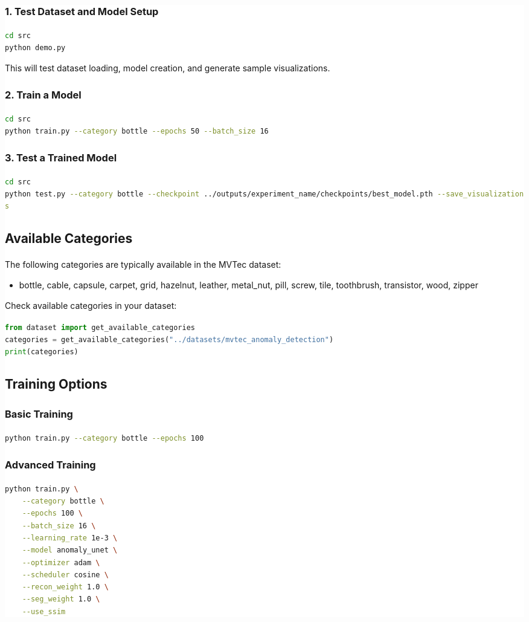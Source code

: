 ### 1. Test Dataset and Model Setup
```bash
cd src
python demo.py
```
This will test dataset loading, model creation, and generate sample visualizations.

### 2. Train a Model
```bash
cd src
python train.py --category bottle --epochs 50 --batch_size 16
```

### 3. Test a Trained Model
```bash
cd src
python test.py --category bottle --checkpoint ../outputs/experiment_name/checkpoints/best_model.pth --save_visualizations
```

## Available Categories

The following categories are typically available in the MVTec dataset:
- bottle, cable, capsule, carpet, grid, hazelnut, leather, metal_nut, pill, screw, tile, toothbrush, transistor, wood, zipper

Check available categories in your dataset:
```python
from dataset import get_available_categories
categories = get_available_categories("../datasets/mvtec_anomaly_detection")
print(categories)
```

## Training Options

### Basic Training
```bash
python train.py --category bottle --epochs 100
```

### Advanced Training
```bash
python train.py \
    --category bottle \
    --epochs 100 \
    --batch_size 16 \
    --learning_rate 1e-3 \
    --model anomaly_unet \
    --optimizer adam \
    --scheduler cosine \
    --recon_weight 1.0 \
    --seg_weight 1.0 \
    --use_ssim
```
